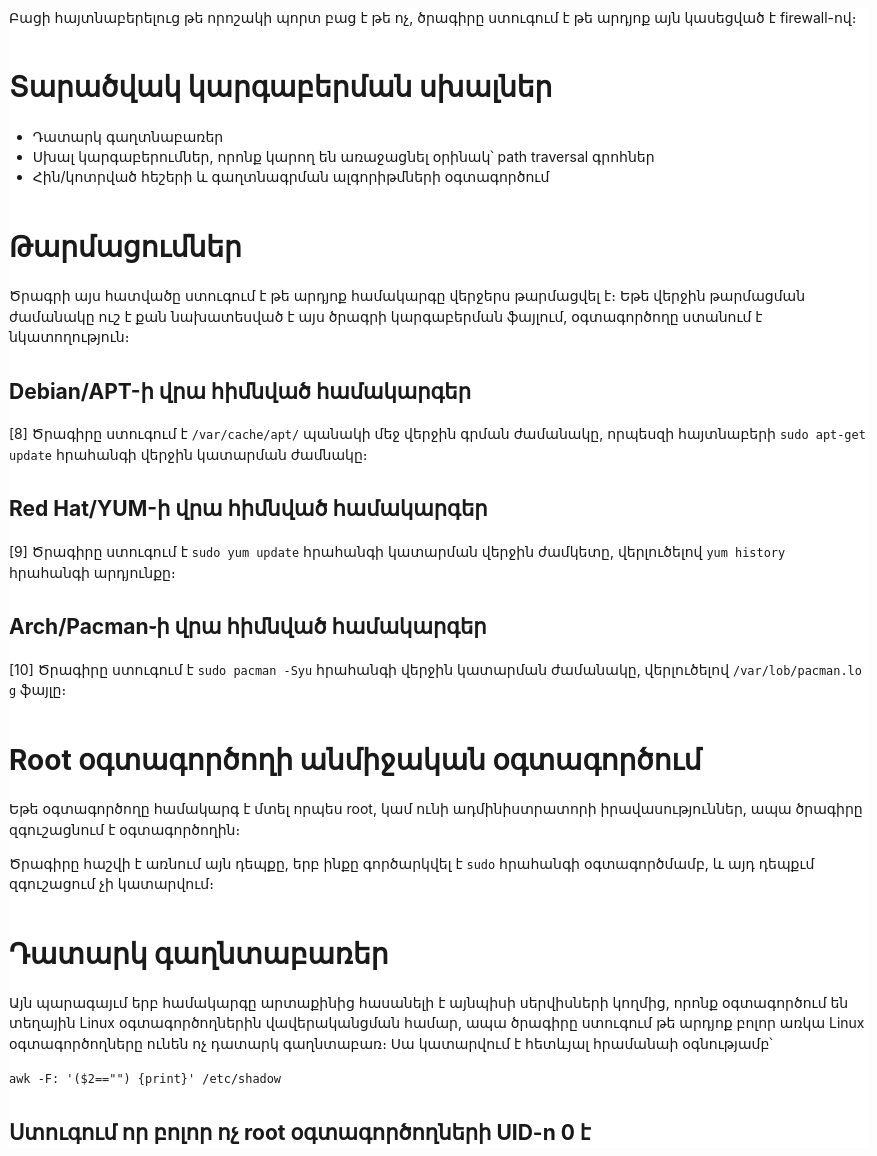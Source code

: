 Բացի հայտնաբերելուց թե որոշակի պորտ բաց է թե ոչ, ծրագիրը ստուգում է թե արդյոք այն կասեցված է firewall-ով։

# Տարածվակ կարգաբերման սխալներ
- Դատարկ գաղտնաբառեր
- Սխալ կարգաբերումներ, որոնք կարող են առաջացնել օրինակ՝ path traversal գրոհներ
- Հին/կոտրված հեշերի և գաղտնագրման ալգորիթմների օգտագործում

# Թարմացումներ
Ծրագրի այս հատվածը ստուգում է թե արդյոք համակարգը վերջերս թարմացվել է։ Եթե վերջին թարմացման ժամանակը ուշ է քան նախատեսված է
այս ծրագրի կարգաբերման ֆայլում, օգտագործողը ստանում է նկատողություն։

## Debian/APT-ի վրա հիմնված համակարգեր
[8] Ծրագիրը ստուգում է `/var/cache/apt/` պանակի մեջ վերջին գրման ժամանակը, որպեսզի հայտնաբերի `sudo apt-get update`
հրահանգի վերջին կատարման ժամնակը։

## Red Hat/YUM-ի վրա հիմնված համակարգեր
[9] Ծրագիրը ստուգում է `sudo yum update` հրահանգի կատարման վերջին ժամկետը, վերլուծելով `yum history` հրահանգի
արդյունքը։

## Arch/Pacman֊ի վրա հիմնված համակարգեր
[10] Ծրագիրը ստուգում է `sudo pacman -Syu` հրահանգի վերջին կատարման ժամանակը, վերլուծելով `/var/lob/pacman.log` ֆայլը։

# Root օգտագործողի անմիջական օգտագործում
Եթե օգտագործողը համակարգ է մտել որպես root, կամ ունի ադմինիստրատորի իրավասություններ, ապա ծրագիրը զգուշացնում է օգտագործողին։

Ծրագիրը հաշվի է առնում այն դեպքը, երբ ինքը գործարկվել է `sudo` հրահանգի օգտագործմամբ, և այդ դեպքւմ զգուշացում չի կատարվում։

# Դատարկ գաղնտաբառեր
Այն պարագայւմ երբ համակարգը արտաքինից հասանելի է այնպիսի սերվիսների կողմից, որոնք օգտագործում են տեղային Linux օգտագործողներին
վավերականցման համար, ապա ծրագիրը ստուգում թե արդյոք բոլոր առկա Linux օգտագործողները ունեն ոչ դատարկ գաղնտաբառ։ Սա կատարվում է
հետևյալ հրամանաի օգնությամբ՝

    awk -F: '($2=="") {print}' /etc/shadow

## Ստուգում որ բոլոր ոչ root օգտագործողների UID-n 0 է
